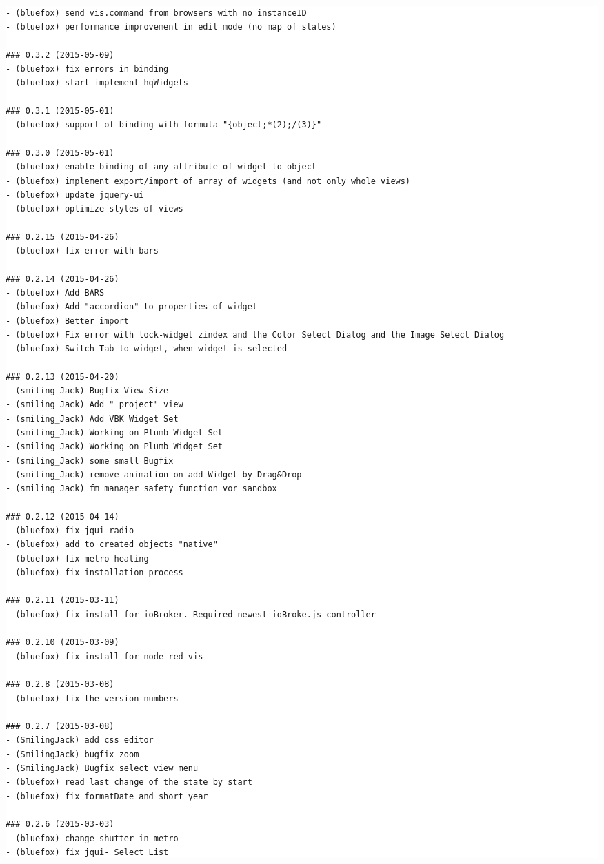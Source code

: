 ```
- (bluefox) send vis.command from browsers with no instanceID
- (bluefox) performance improvement in edit mode (no map of states)

### 0.3.2 (2015-05-09)
- (bluefox) fix errors in binding
- (bluefox) start implement hqWidgets

### 0.3.1 (2015-05-01)
- (bluefox) support of binding with formula "{object;*(2);/(3)}"

### 0.3.0 (2015-05-01)
- (bluefox) enable binding of any attribute of widget to object
- (bluefox) implement export/import of array of widgets (and not only whole views)
- (bluefox) update jquery-ui
- (bluefox) optimize styles of views

### 0.2.15 (2015-04-26)
- (bluefox) fix error with bars

### 0.2.14 (2015-04-26)
- (bluefox) Add BARS
- (bluefox) Add "accordion" to properties of widget
- (bluefox) Better import 
- (bluefox) Fix error with lock-widget zindex and the Color Select Dialog and the Image Select Dialog
- (bluefox) Switch Tab to widget, when widget is selected

### 0.2.13 (2015-04-20)
- (smiling_Jack) Bugfix View Size
- (smiling_Jack) Add "_project" view
- (smiling_Jack) Add VBK Widget Set
- (smiling_Jack) Working on Plumb Widget Set
- (smiling_Jack) Working on Plumb Widget Set
- (smiling_Jack) some small Bugfix
- (smiling_Jack) remove animation on add Widget by Drag&Drop
- (smiling_Jack) fm_manager safety function vor sandbox

### 0.2.12 (2015-04-14)
- (bluefox) fix jqui radio
- (bluefox) add to created objects "native"
- (bluefox) fix metro heating
- (bluefox) fix installation process

### 0.2.11 (2015-03-11)
- (bluefox) fix install for ioBroker. Required newest ioBroke.js-controller

### 0.2.10 (2015-03-09)
- (bluefox) fix install for node-red-vis

### 0.2.8 (2015-03-08)
- (bluefox) fix the version numbers

### 0.2.7 (2015-03-08)
- (SmilingJack) add css editor
- (SmilingJack) bugfix zoom
- (SmilingJack) Bugfix select view menu
- (bluefox) read last change of the state by start
- (bluefox) fix formatDate and short year

### 0.2.6 (2015-03-03)
- (bluefox) change shutter in metro
- (bluefox) fix jqui- Select List

```